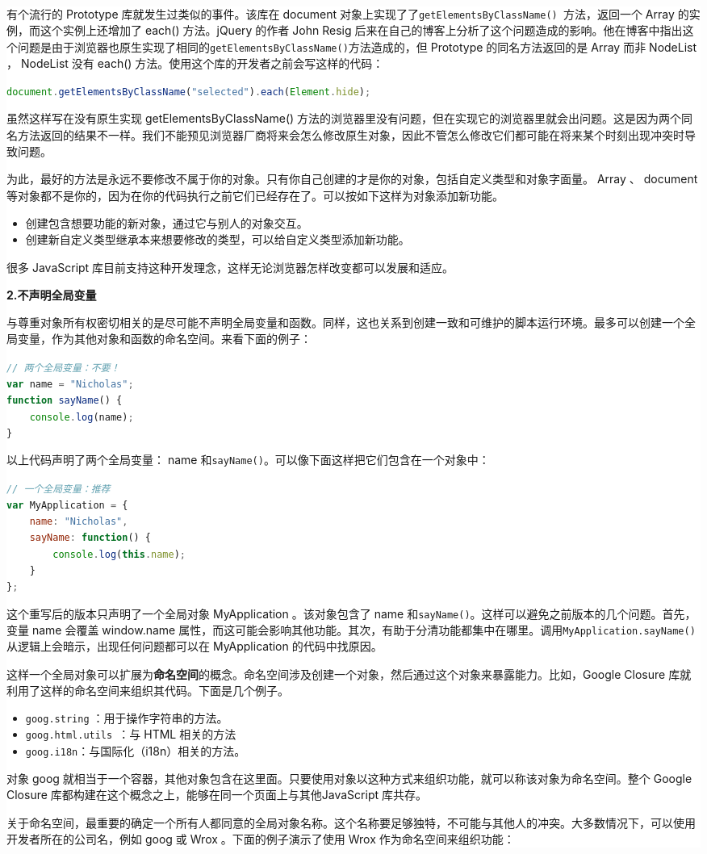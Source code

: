 有个流行的 Prototype 库就发生过类似的事件。该库在 document 对象上实现了了`getElementsByClassName() `方法，返回一个 Array 的实例，而这个实例上还增加了 each() 方法。jQuery 的作者 John Resig 后来在自己的博客上分析了这个问题造成的影响。他在博客中指出这个问题是由于浏览器也原生实现了相同的`getElementsByClassName()`方法造成的，但 Prototype 的同名方法返回的是 Array 而非 NodeList ， NodeList 没有 each() 方法。使用这个库的开发者之前会写这样的代码：

~~~javascript
document.getElementsByClassName("selected").each(Element.hide);
~~~

虽然这样写在没有原生实现 getElementsByClassName() 方法的浏览器里没有问题，但在实现它的浏览器里就会出问题。这是因为两个同名方法返回的结果不一样。我们不能预见浏览器厂商将来会怎么修改原生对象，因此不管怎么修改它们都可能在将来某个时刻出现冲突时导致问题。

为此，最好的方法是永远不要修改不属于你的对象。只有你自己创建的才是你的对象，包括自定义类型和对象字面量。 Array 、 document 等对象都不是你的，因为在你的代码执行之前它们已经存在了。可以按如下这样为对象添加新功能。

* 创建包含想要功能的新对象，通过它与别人的对象交互。
*  创建新自定义类型继承本来想要修改的类型，可以给自定义类型添加新功能。

很多 JavaScript 库目前支持这种开发理念，这样无论浏览器怎样改变都可以发展和适应。

**2.不声明全局变量**

与尊重对象所有权密切相关的是尽可能不声明全局变量和函数。同样，这也关系到创建一致和可维护的脚本运行环境。最多可以创建一个全局变量，作为其他对象和函数的命名空间。来看下面的例子：

~~~javascript
// 两个全局变量：不要！
var name = "Nicholas";
function sayName() {
	console.log(name);
}
~~~

以上代码声明了两个全局变量： name 和`sayName()`。可以像下面这样把它们包含在一个对象中：

~~~javascript
// 一个全局变量：推荐
var MyApplication = {
	name: "Nicholas",
	sayName: function() {
		console.log(this.name);
	}
};
~~~

这个重写后的版本只声明了一个全局对象 MyApplication 。该对象包含了 name 和`sayName()`。这样可以避免之前版本的几个问题。首先，变量 name 会覆盖 window.name 属性，而这可能会影响其他功能。其次，有助于分清功能都集中在哪里。调用`MyApplication.sayName()`从逻辑上会暗示，出现任何问题都可以在 MyApplication 的代码中找原因。

这样一个全局对象可以扩展为**命名空间**的概念。命名空间涉及创建一个对象，然后通过这个对象来暴露能力。比如，Google Closure 库就利用了这样的命名空间来组织其代码。下面是几个例子。

* `goog.string` ：用于操作字符串的方法。
* `goog.html.utils `：与 HTML 相关的方法
* `goog.i18n`：与国际化（i18n）相关的方法。

对象 goog 就相当于一个容器，其他对象包含在这里面。只要使用对象以这种方式来组织功能，就可以称该对象为命名空间。整个 Google Closure 库都构建在这个概念之上，能够在同一个页面上与其他JavaScript 库共存。

关于命名空间，最重要的确定一个所有人都同意的全局对象名称。这个名称要足够独特，不可能与其他人的冲突。大多数情况下，可以使用开发者所在的公司名，例如 goog 或 Wrox 。下面的例子演示了使用 Wrox 作为命名空间来组织功能：
